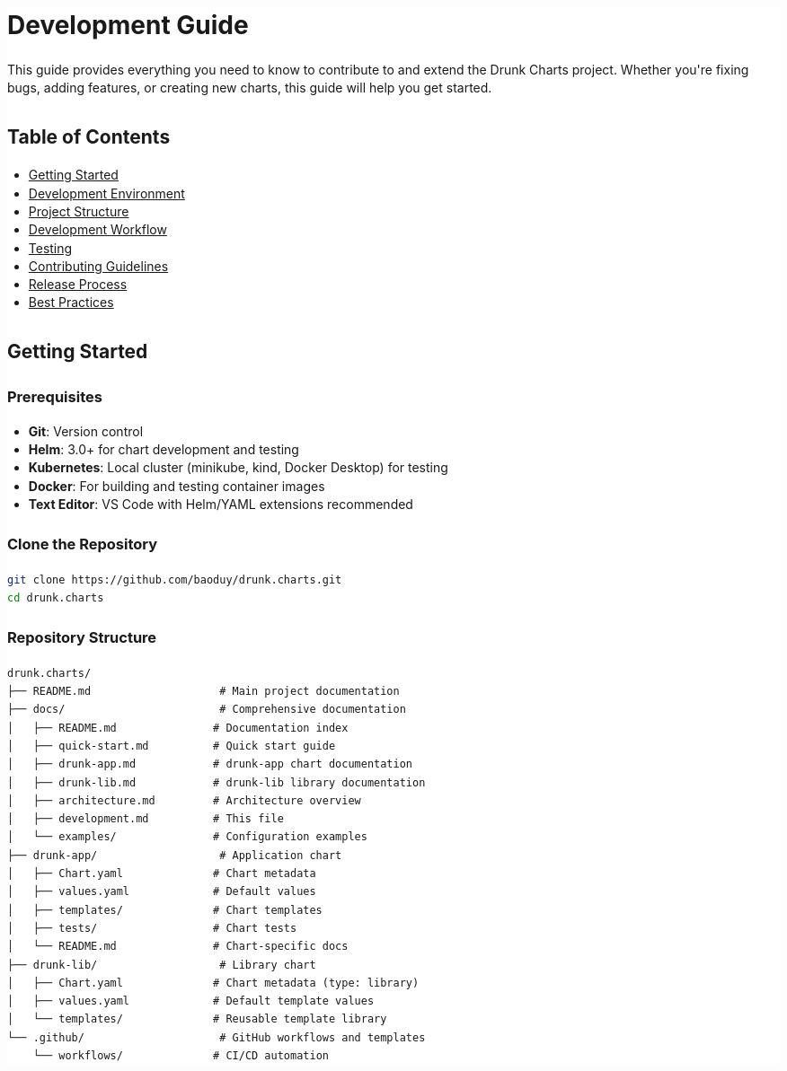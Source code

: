 # Development Guide

This guide provides everything you need to know to contribute to and extend the Drunk Charts project. Whether you're fixing bugs, adding features, or creating new charts, this guide will help you get started.

## Table of Contents

- [Getting Started](#getting-started)
- [Development Environment](#development-environment)  
- [Project Structure](#project-structure)
- [Development Workflow](#development-workflow)
- [Testing](#testing)
- [Contributing Guidelines](#contributing-guidelines)
- [Release Process](#release-process)
- [Best Practices](#best-practices)

## Getting Started

### Prerequisites

- **Git**: Version control
- **Helm**: 3.0+ for chart development and testing
- **Kubernetes**: Local cluster (minikube, kind, Docker Desktop) for testing
- **Docker**: For building and testing container images
- **Text Editor**: VS Code with Helm/YAML extensions recommended

### Clone the Repository

```bash
git clone https://github.com/baoduy/drunk.charts.git
cd drunk.charts
```

### Repository Structure

```
drunk.charts/
├── README.md                    # Main project documentation
├── docs/                        # Comprehensive documentation
│   ├── README.md               # Documentation index
│   ├── quick-start.md          # Quick start guide
│   ├── drunk-app.md            # drunk-app chart documentation
│   ├── drunk-lib.md            # drunk-lib library documentation
│   ├── architecture.md         # Architecture overview
│   ├── development.md          # This file
│   └── examples/               # Configuration examples
├── drunk-app/                   # Application chart
│   ├── Chart.yaml              # Chart metadata
│   ├── values.yaml             # Default values
│   ├── templates/              # Chart templates
│   ├── tests/                  # Chart tests
│   └── README.md               # Chart-specific docs
├── drunk-lib/                   # Library chart  
│   ├── Chart.yaml              # Chart metadata (type: library)
│   ├── values.yaml             # Default template values
│   └── templates/              # Reusable template library
└── .github/                     # GitHub workflows and templates
    └── workflows/              # CI/CD automation
```
